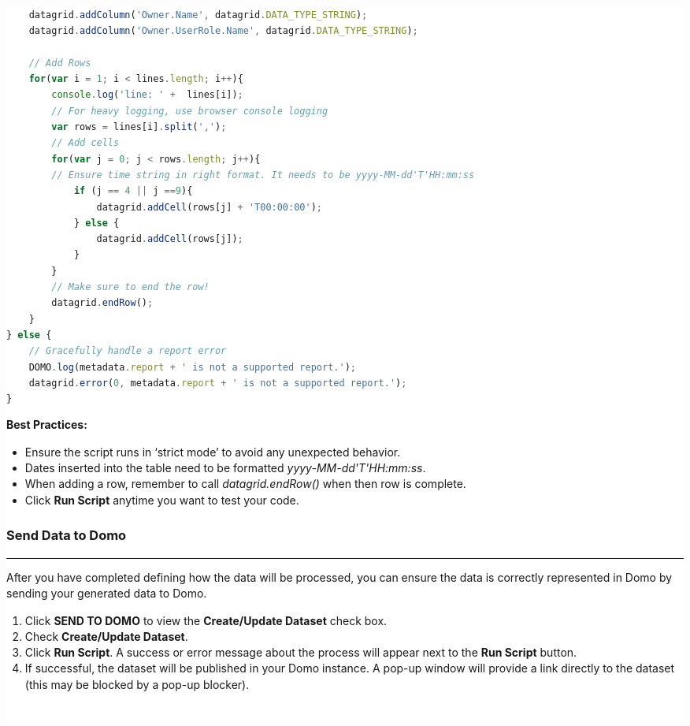 ```js
	datagrid.addColumn('Owner.Name', datagrid.DATA_TYPE_STRING);
	datagrid.addColumn('Owner.UserRole.Name', datagrid.DATA_TYPE_STRING);

	// Add Rows
	for(var i = 1; i < lines.length; i++){
		console.log('line: ' +  lines[i]); 
        // For heavy logging, use browser console logging
		var rows = lines[i].split(',');
		// Add cells
		for(var j = 0; j < rows.length; j++){ 
		// Ensure time string in right format. It needs to be yyyy-MM-dd'T'HH:mm:ss
			if (j == 4 || j ==9){
				datagrid.addCell(rows[j] + 'T00:00:00');
			} else {
				datagrid.addCell(rows[j]);
			}
		}
		// Make sure to end the row!
		datagrid.endRow();
	}
} else {
	// Gracefully handle a report error
	DOMO.log(metadata.report + ' is not a supported report.');
	datagrid.error(0, metadata.report + ' is not a supported report.');
}
```

<strong>Best Practices: </strong>
<ul>
 	<li>Ensure the script runs in ‘strict mode’ to avoid any unexpected behavior.</li>
 	<li>Dates inserted into the table need to be formatted <em>yyyy-MM-dd'T'HH:mm:ss</em>.</li>
 	<li>When adding a row, remember to call <em>datagrid.endRow()</em> when then row is complete.</li>
 	<li>Click <strong>Run Script</strong> anytime you want to test your code.</li>
</ul>

### Send Data to Domo
---
After you have completed defining how the data will be processed, you can ensure the data is correctly represented in Domo by sending your generated data to Domo.
<ol>
 	<li>Click <strong>SEND TO DOMO</strong> to view the <strong>Create/Update Dataset</strong> check box.</li>
 	<li>Check <strong>Create/Update Dataset</strong>.</li>
 	<li>Click <strong>Run Script</strong>. A success or error message about the process will appear next to the <strong>Run Script</strong> button.</li>
 	<li>If successful, the dataset will be published in your Domo instance. A pop-up window will provide a link directly to the dataset (this may be blocked by a pop-up blocker).</li>
</ol>
<img class="alignnone size-full wp-image-3362" src="https://s3.amazonaws.com/development.domo.com/wp-content/uploads/2017/03/10173244/UserData2.png" alt="" />
